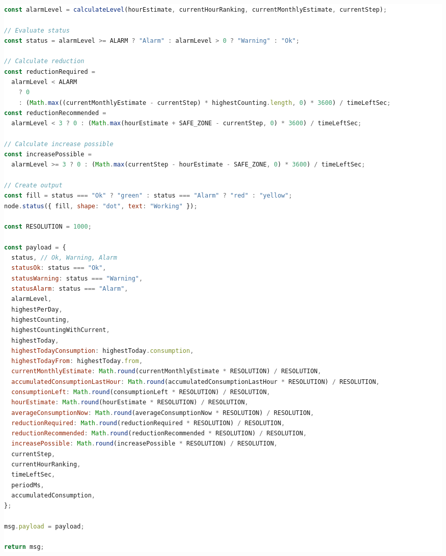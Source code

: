 ```js
const alarmLevel = calculateLevel(hourEstimate, currentHourRanking, currentMonthlyEstimate, currentStep);

// Evaluate status
const status = alarmLevel >= ALARM ? "Alarm" : alarmLevel > 0 ? "Warning" : "Ok";

// Calculate reduction
const reductionRequired =
  alarmLevel < ALARM
    ? 0
    : (Math.max((currentMonthlyEstimate - currentStep) * highestCounting.length, 0) * 3600) / timeLeftSec;
const reductionRecommended =
  alarmLevel < 3 ? 0 : (Math.max(hourEstimate + SAFE_ZONE - currentStep, 0) * 3600) / timeLeftSec;

// Calculate increase possible
const increasePossible =
  alarmLevel >= 3 ? 0 : (Math.max(currentStep - hourEstimate - SAFE_ZONE, 0) * 3600) / timeLeftSec;

// Create output
const fill = status === "Ok" ? "green" : status === "Alarm" ? "red" : "yellow";
node.status({ fill, shape: "dot", text: "Working" });

const RESOLUTION = 1000;

const payload = {
  status, // Ok, Warning, Alarm
  statusOk: status === "Ok",
  statusWarning: status === "Warning",
  statusAlarm: status === "Alarm",
  alarmLevel,
  highestPerDay,
  highestCounting,
  highestCountingWithCurrent,
  highestToday,
  highestTodayConsumption: highestToday.consumption,
  highestTodayFrom: highestToday.from,
  currentMonthlyEstimate: Math.round(currentMonthlyEstimate * RESOLUTION) / RESOLUTION,
  accumulatedConsumptionLastHour: Math.round(accumulatedConsumptionLastHour * RESOLUTION) / RESOLUTION,
  consumptionLeft: Math.round(consumptionLeft * RESOLUTION) / RESOLUTION,
  hourEstimate: Math.round(hourEstimate * RESOLUTION) / RESOLUTION,
  averageConsumptionNow: Math.round(averageConsumptionNow * RESOLUTION) / RESOLUTION,
  reductionRequired: Math.round(reductionRequired * RESOLUTION) / RESOLUTION,
  reductionRecommended: Math.round(reductionRecommended * RESOLUTION) / RESOLUTION,
  increasePossible: Math.round(increasePossible * RESOLUTION) / RESOLUTION,
  currentStep,
  currentHourRanking,
  timeLeftSec,
  periodMs,
  accumulatedConsumption,
};

msg.payload = payload;

return msg;
```
